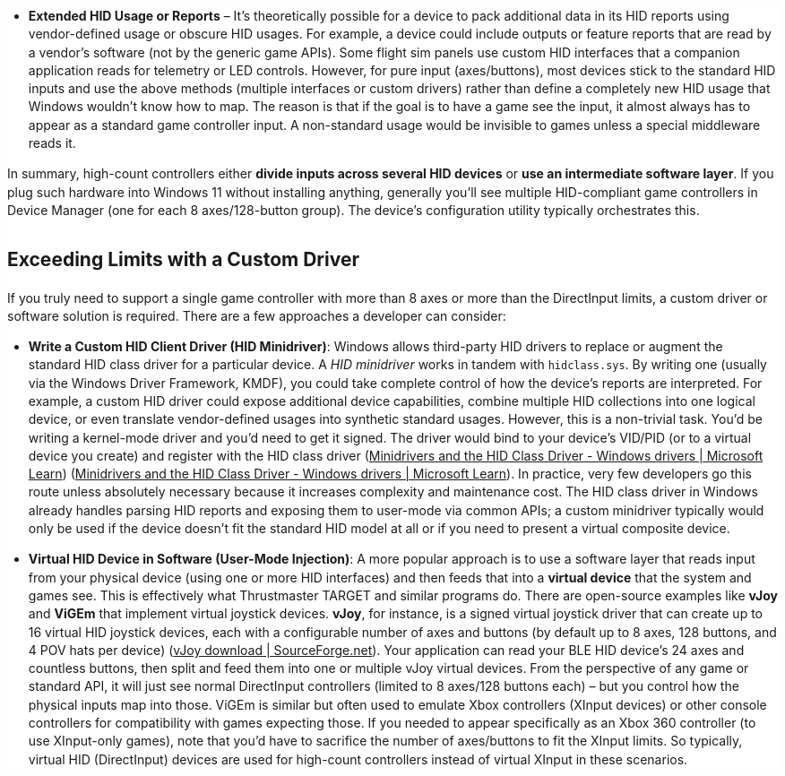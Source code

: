 - **Extended HID Usage or Reports** – It’s theoretically possible for a device to pack additional data in its HID reports using vendor-defined usage or obscure HID usages. For example, a device could include outputs or feature reports that are read by a vendor’s software (not by the generic game APIs). Some flight sim panels use custom HID interfaces that a companion application reads for telemetry or LED controls. However, for pure input (axes/buttons), most devices stick to the standard HID inputs and use the above methods (multiple interfaces or custom drivers) rather than define a completely new HID usage that Windows wouldn’t know how to map. The reason is that if the goal is to have a game see the input, it almost always has to appear as a standard game controller input. A non-standard usage would be invisible to games unless a special middleware reads it.

In summary, high-count controllers either **divide inputs across several HID devices** or **use an intermediate software layer**. If you plug such hardware into Windows 11 without installing anything, generally you’ll see multiple HID-compliant game controllers in Device Manager (one for each 8 axes/128-button group). The device’s configuration utility typically orchestrates this.

## Exceeding Limits with a Custom Driver

If you truly need to support a single game controller with more than 8 axes or more than the DirectInput limits, a custom driver or software solution is required. There are a few approaches a developer can consider:

- **Write a Custom HID Client Driver (HID Minidriver)**: Windows allows third-party HID drivers to replace or augment the standard HID class driver for a particular device. A _HID minidriver_ works in tandem with `hidclass.sys`. By writing one (usually via the Windows Driver Framework, KMDF), you could take complete control of how the device’s reports are interpreted. For example, a custom HID driver could expose additional device capabilities, combine multiple HID collections into one logical device, or even translate vendor-defined usages into synthetic standard usages. However, this is a non-trivial task. You’d be writing a kernel-mode driver and you’d need to get it signed. The driver would bind to your device’s VID/PID (or to a virtual device you create) and register with the HID class driver ([Minidrivers and the HID Class Driver - Windows drivers | Microsoft Learn](https://learn.microsoft.com/en-us/windows-hardware/drivers/hid/minidriver-operations#:~:text=A%20HID%20minidriver%20binds%20its,The%20registration%20operation)) ([Minidrivers and the HID Class Driver - Windows drivers | Microsoft Learn](https://learn.microsoft.com/en-us/windows-hardware/drivers/hid/minidriver-operations#:~:text=,that%20an%20input%20device%20supports)). In practice, very few developers go this route unless absolutely necessary because it increases complexity and maintenance cost. The HID class driver in Windows already handles parsing HID reports and exposing them to user-mode via common APIs; a custom minidriver typically would only be used if the device doesn’t fit the standard HID model at all or if you need to present a virtual composite device.

- **Virtual HID Device in Software (User-Mode Injection)**: A more popular approach is to use a software layer that reads input from your physical device (using one or more HID interfaces) and then feeds that into a **virtual device** that the system and games see. This is effectively what Thrustmaster TARGET and similar programs do. There are open-source examples like **vJoy** and **ViGEm** that implement virtual joystick devices. **vJoy**, for instance, is a signed virtual joystick driver that can create up to 16 virtual HID joystick devices, each with a configurable number of axes and buttons (by default up to 8 axes, 128 buttons, and 4 POV hats per device) ([vJoy download | SourceForge.net](https://sourceforge.net/projects/vjoystick/#:~:text=,PPJoy%20replacement)). Your application can read your BLE HID device’s 24 axes and countless buttons, then split and feed them into one or multiple vJoy virtual devices. From the perspective of any game or standard API, it will just see normal DirectInput controllers (limited to 8 axes/128 buttons each) – but you control how the physical inputs map into those. ViGEm is similar but often used to emulate Xbox controllers (XInput devices) or other console controllers for compatibility with games expecting those. If you needed to appear specifically as an Xbox 360 controller (to use XInput-only games), note that you’d have to sacrifice the number of axes/buttons to fit the XInput limits. So typically, virtual HID (DirectInput) devices are used for high-count controllers instead of virtual XInput in these scenarios.
